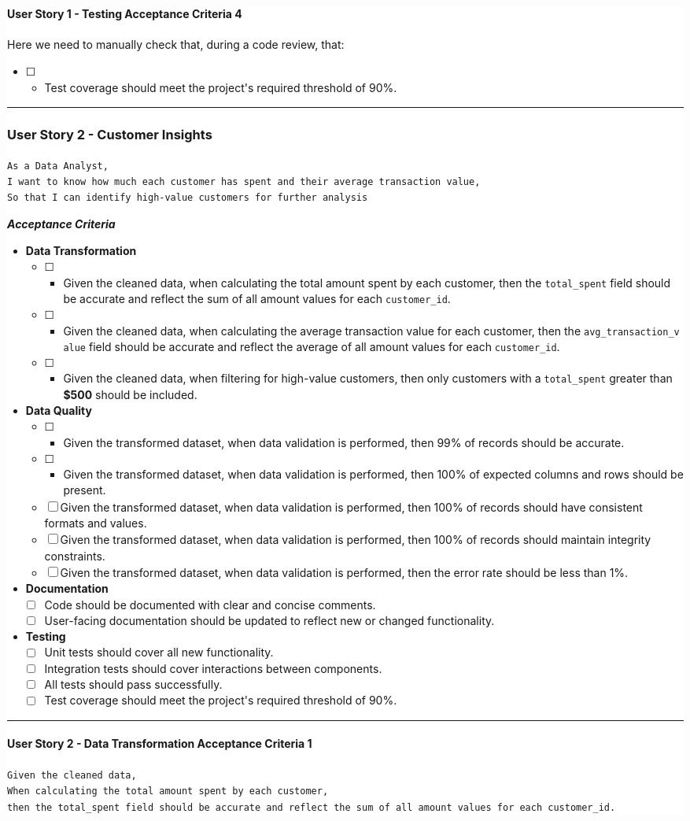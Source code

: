 
#### User Story 1 - Testing Acceptance Criteria 4

Here we need to manually check that, during a code review, that:

- [ ] - Test coverage should meet the project's required threshold of 90%.

---

### User Story 2 - Customer Insights

```txt
As a Data Analyst,  
I want to know how much each customer has spent and their average transaction value,  
So that I can identify high-value customers for further analysis
```

***Acceptance Criteria***

- **Data Transformation**
  - [ ] - Given the cleaned data, when calculating the total amount spent by each customer, then the `total_spent` field should be accurate and reflect the sum of all amount values for each `customer_id`.
  - [ ] - Given the cleaned data, when calculating the average transaction value for each customer, then the `avg_transaction_value` field should be accurate and reflect the average of all amount values for each `customer_id`.
  - [ ] - Given the cleaned data, when filtering for high-value customers, then only customers with a `total_spent` greater than **$500** should be included.
- **Data Quality**
  - [ ] - Given the transformed dataset, when data validation is performed, then 99% of records should be accurate.
  - [ ] - Given the transformed dataset, when data validation is performed, then 100% of expected columns and rows should be present.
  - [ ] Given the transformed dataset, when data validation is performed, then 100% of records should have consistent formats and values.
  - [ ] Given the transformed dataset, when data validation is performed, then 100% of records should maintain integrity constraints.
  - [ ] Given the transformed dataset, when data validation is performed, then the error rate should be less than 1%.
- **Documentation**
  - [ ] Code should be documented with clear and concise comments.
  - [ ] User-facing documentation should be updated to reflect new or changed functionality.
- **Testing**
  - [ ] Unit tests should cover all new functionality.
  - [ ] Integration tests should cover interactions between components.
  - [ ] All tests should pass successfully.
  - [ ] Test coverage should meet the project's required threshold of 90%.

---

#### User Story 2 - Data Transformation Acceptance Criteria 1

```txt
Given the cleaned data,
When calculating the total amount spent by each customer,
then the total_spent field should be accurate and reflect the sum of all amount values for each customer_id.
```
